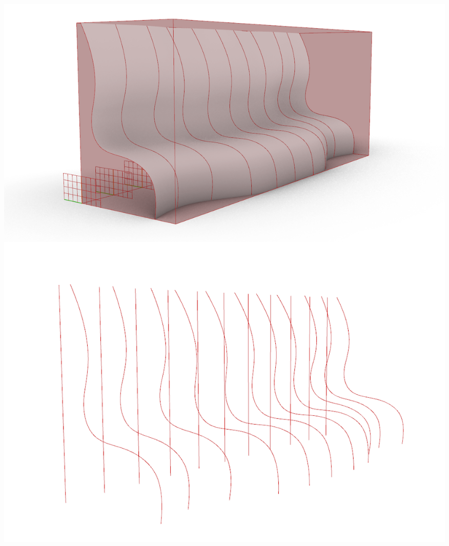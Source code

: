 ![Screenshot 2023-06-28 at 17.49.37.png](Design%20for%20Digital%20Fabrication%20(Laser%20Cutting)%20e399b98cdfd640dcbb2dfbac89358d45/Screenshot_2023-06-28_at_17.49.37.png)

![Screenshot 2023-06-28 at 22.44.24.png](Design%20for%20Digital%20Fabrication%20(Laser%20Cutting)%20e399b98cdfd640dcbb2dfbac89358d45/Screenshot_2023-06-28_at_22.44.24.png)
